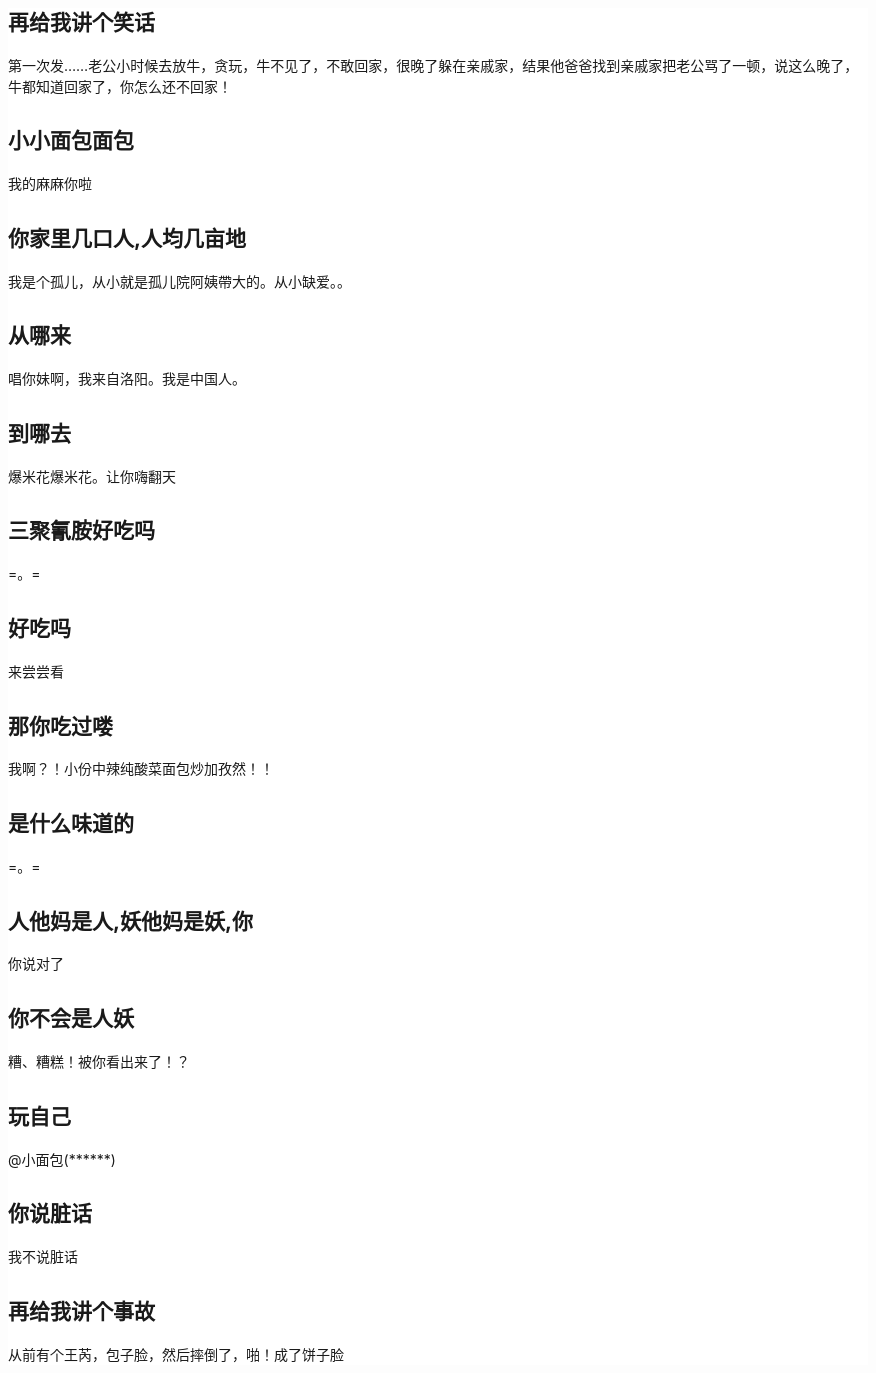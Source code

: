 ## 再给我讲个笑话
第一次发……老公小时候去放牛，贪玩，牛不见了，不敢回家，很晚了躲在亲戚家，结果他爸爸找到亲戚家把老公骂了一顿，说这么晚了，牛都知道回家了，你怎么还不回家！

## 小小面包面包
我的麻麻你啦

## 你家里几口人,人均几亩地
我是个孤儿，从小就是孤儿院阿姨帶大的。从小缺爱。。

## 从哪来
唱你妹啊，我来自洛阳。我是中国人。

## 到哪去
爆米花爆米花。让你嗨翻天

## 三聚氰胺好吃吗
=。=

## 好吃吗
来尝尝看

## 那你吃过喽
我啊？！小份中辣纯酸菜面包炒加孜然！！

## 是什么味道的
=。=

## 人他妈是人,妖他妈是妖,你
你说对了

## 你不会是人妖
糟、糟糕！被你看出来了！？

## 玩自己
@小面包(******)

## 你说脏话
我不说脏话

## 再给我讲个事故
从前有个王芮，包子脸，然后摔倒了，啪！成了饼子脸
